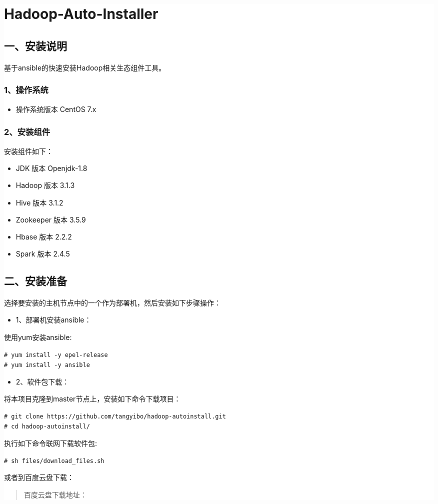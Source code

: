 # Hadoop-Auto-Installer

## 一、安装说明

基于ansible的快速安装Hadoop相关生态组件工具。

### 1、操作系统

- 操作系统版本 CentOS 7.x

### 2、安装组件

安装组件如下：

- JDK 版本  Openjdk-1.8

- Hadoop 版本 3.1.3

- Hive 版本 3.1.2

- Zookeeper 版本 3.5.9

- Hbase 版本 2.2.2

- Spark 版本 2.4.5

## 二、安装准备

选择要安装的主机节点中的一个作为部署机，然后安装如下步骤操作：

- 1、部署机安装ansible：

使用yum安装ansible:

```
# yum install -y epel-release
# yum install -y ansible
```

- 2、软件包下载：

将本项目克隆到master节点上，安装如下命令下载项目：

```
# git clone https://github.com/tangyibo/hadoop-autoinstall.git
# cd hadoop-autoinstall/
```

执行如下命令联网下载软件包:

```
# sh files/download_files.sh
```

或者到百度云盘下载：

> 百度云盘下载地址：

